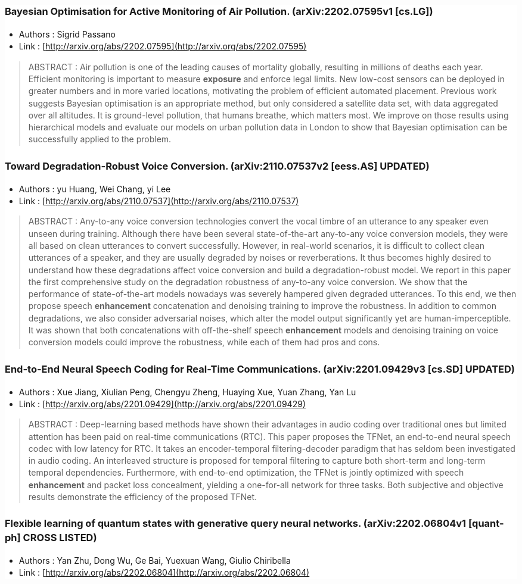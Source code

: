 ### Bayesian Optimisation for Active Monitoring of Air Pollution. (arXiv:2202.07595v1 [cs.LG])
- Authors : Sigrid Passano
- Link : [http://arxiv.org/abs/2202.07595](http://arxiv.org/abs/2202.07595)
> ABSTRACT  :  Air pollution is one of the leading causes of mortality globally, resulting in millions of deaths each year. Efficient monitoring is important to measure **exposure** and enforce legal limits. New low-cost sensors can be deployed in greater numbers and in more varied locations, motivating the problem of efficient automated placement. Previous work suggests Bayesian optimisation is an appropriate method, but only considered a satellite data set, with data aggregated over all altitudes. It is ground-level pollution, that humans breathe, which matters most. We improve on those results using hierarchical models and evaluate our models on urban pollution data in London to show that Bayesian optimisation can be successfully applied to the problem.  
### Toward Degradation-Robust Voice Conversion. (arXiv:2110.07537v2 [eess.AS] UPDATED)
- Authors : yu Huang, Wei Chang, yi Lee
- Link : [http://arxiv.org/abs/2110.07537](http://arxiv.org/abs/2110.07537)
> ABSTRACT  :  Any-to-any voice conversion technologies convert the vocal timbre of an utterance to any speaker even unseen during training. Although there have been several state-of-the-art any-to-any voice conversion models, they were all based on clean utterances to convert successfully. However, in real-world scenarios, it is difficult to collect clean utterances of a speaker, and they are usually degraded by noises or reverberations. It thus becomes highly desired to understand how these degradations affect voice conversion and build a degradation-robust model. We report in this paper the first comprehensive study on the degradation robustness of any-to-any voice conversion. We show that the performance of state-of-the-art models nowadays was severely hampered given degraded utterances. To this end, we then propose speech **enhancement** concatenation and denoising training to improve the robustness. In addition to common degradations, we also consider adversarial noises, which alter the model output significantly yet are human-imperceptible. It was shown that both concatenations with off-the-shelf speech **enhancement** models and denoising training on voice conversion models could improve the robustness, while each of them had pros and cons.  
### End-to-End Neural Speech Coding for Real-Time Communications. (arXiv:2201.09429v3 [cs.SD] UPDATED)
- Authors : Xue Jiang, Xiulian Peng, Chengyu Zheng, Huaying Xue, Yuan Zhang, Yan Lu
- Link : [http://arxiv.org/abs/2201.09429](http://arxiv.org/abs/2201.09429)
> ABSTRACT  :  Deep-learning based methods have shown their advantages in audio coding over traditional ones but limited attention has been paid on real-time communications (RTC). This paper proposes the TFNet, an end-to-end neural speech codec with low latency for RTC. It takes an encoder-temporal filtering-decoder paradigm that has seldom been investigated in audio coding. An interleaved structure is proposed for temporal filtering to capture both short-term and long-term temporal dependencies. Furthermore, with end-to-end optimization, the TFNet is jointly optimized with speech **enhancement** and packet loss concealment, yielding a one-for-all network for three tasks. Both subjective and objective results demonstrate the efficiency of the proposed TFNet.  
### Flexible learning of quantum states with generative query neural networks. (arXiv:2202.06804v1 [quant-ph] CROSS LISTED)
- Authors : Yan Zhu, Dong Wu, Ge Bai, Yuexuan Wang, Giulio Chiribella
- Link : [http://arxiv.org/abs/2202.06804](http://arxiv.org/abs/2202.06804)